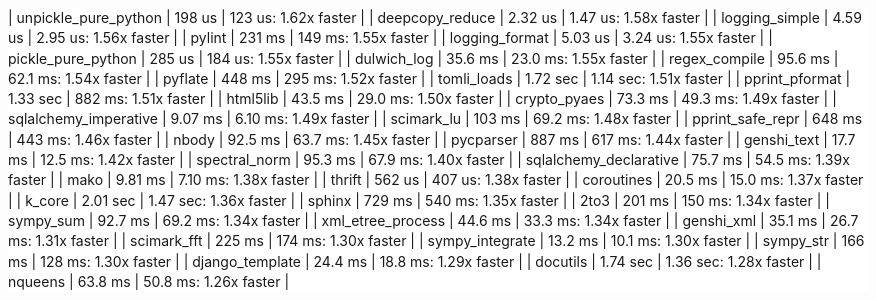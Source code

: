 | unpickle_pure_python          | 198 us                                                 | 123 us: 1.62x faster                                                   |
| deepcopy_reduce               | 2.32 us                                                | 1.47 us: 1.58x faster                                                  |
| logging_simple                | 4.59 us                                                | 2.95 us: 1.56x faster                                                  |
| pylint                        | 231 ms                                                 | 149 ms: 1.55x faster                                                   |
| logging_format                | 5.03 us                                                | 3.24 us: 1.55x faster                                                  |
| pickle_pure_python            | 285 us                                                 | 184 us: 1.55x faster                                                   |
| dulwich_log                   | 35.6 ms                                                | 23.0 ms: 1.55x faster                                                  |
| regex_compile                 | 95.6 ms                                                | 62.1 ms: 1.54x faster                                                  |
| pyflate                       | 448 ms                                                 | 295 ms: 1.52x faster                                                   |
| tomli_loads                   | 1.72 sec                                               | 1.14 sec: 1.51x faster                                                 |
| pprint_pformat                | 1.33 sec                                               | 882 ms: 1.51x faster                                                   |
| html5lib                      | 43.5 ms                                                | 29.0 ms: 1.50x faster                                                  |
| crypto_pyaes                  | 73.3 ms                                                | 49.3 ms: 1.49x faster                                                  |
| sqlalchemy_imperative         | 9.07 ms                                                | 6.10 ms: 1.49x faster                                                  |
| scimark_lu                    | 103 ms                                                 | 69.2 ms: 1.48x faster                                                  |
| pprint_safe_repr              | 648 ms                                                 | 443 ms: 1.46x faster                                                   |
| nbody                         | 92.5 ms                                                | 63.7 ms: 1.45x faster                                                  |
| pycparser                     | 887 ms                                                 | 617 ms: 1.44x faster                                                   |
| genshi_text                   | 17.7 ms                                                | 12.5 ms: 1.42x faster                                                  |
| spectral_norm                 | 95.3 ms                                                | 67.9 ms: 1.40x faster                                                  |
| sqlalchemy_declarative        | 75.7 ms                                                | 54.5 ms: 1.39x faster                                                  |
| mako                          | 9.81 ms                                                | 7.10 ms: 1.38x faster                                                  |
| thrift                        | 562 us                                                 | 407 us: 1.38x faster                                                   |
| coroutines                    | 20.5 ms                                                | 15.0 ms: 1.37x faster                                                  |
| k_core                        | 2.01 sec                                               | 1.47 sec: 1.36x faster                                                 |
| sphinx                        | 729 ms                                                 | 540 ms: 1.35x faster                                                   |
| 2to3                          | 201 ms                                                 | 150 ms: 1.34x faster                                                   |
| sympy_sum                     | 92.7 ms                                                | 69.2 ms: 1.34x faster                                                  |
| xml_etree_process             | 44.6 ms                                                | 33.3 ms: 1.34x faster                                                  |
| genshi_xml                    | 35.1 ms                                                | 26.7 ms: 1.31x faster                                                  |
| scimark_fft                   | 225 ms                                                 | 174 ms: 1.30x faster                                                   |
| sympy_integrate               | 13.2 ms                                                | 10.1 ms: 1.30x faster                                                  |
| sympy_str                     | 166 ms                                                 | 128 ms: 1.30x faster                                                   |
| django_template               | 24.4 ms                                                | 18.8 ms: 1.29x faster                                                  |
| docutils                      | 1.74 sec                                               | 1.36 sec: 1.28x faster                                                 |
| nqueens                       | 63.8 ms                                                | 50.8 ms: 1.26x faster                                                  |